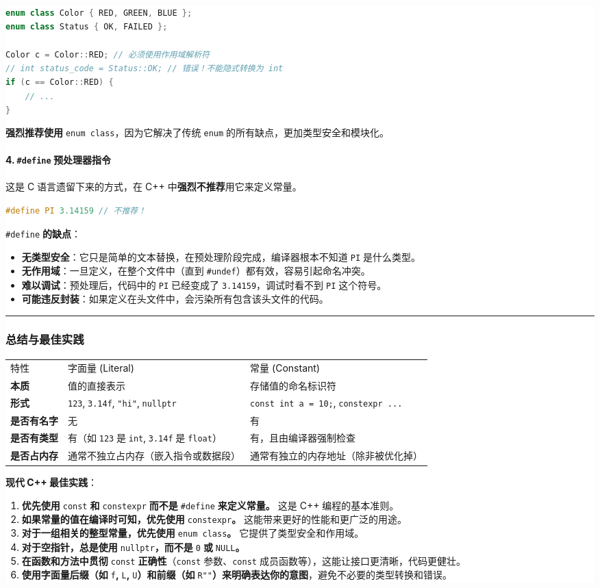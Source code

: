 ```cpp
enum class Color { RED, GREEN, BLUE };
enum class Status { OK, FAILED };

Color c = Color::RED; // 必须使用作用域解析符
// int status_code = Status::OK; // 错误！不能隐式转换为 int
if (c == Color::RED) {
    // ...
}
```

**强烈推荐使用** `enum class`，因为它解决了传统 `enum` 的所有缺点，更加类型安全和模块化。

#### 4. `#define` 预处理器指令

这是 C 语言遗留下来的方式，在 C++ 中**强烈不推荐**用它来定义常量。

```cpp
#define PI 3.14159 // 不推荐！
```

`#define` **的缺点**：

- **无类型安全**：它只是简单的文本替换，在预处理阶段完成，编译器根本不知道 `PI` 是什么类型。
- **无作用域**：一旦定义，在整个文件中（直到 `#undef`）都有效，容易引起命名冲突。
- **难以调试**：预处理后，代码中的 `PI` 已经变成了 `3.14159`，调试时看不到 `PI` 这个符号。
- **可能违反封装**：如果定义在头文件中，会污染所有包含该头文件的代码。

---

### 总结与最佳实践

|   |   |   |
|---|---|---|
|特性|字面量 (Literal)|常量 (Constant)|
|**本质**|值的直接表示|存储值的命名标识符|
|**形式**|`123`, `3.14f`, `"hi"`, `nullptr`|`const int a = 10;`, `constexpr ...`|
|**是否有名字**|无|有|
|**是否有类型**|有（如 `123` 是 `int`, `3.14f` 是 `float`）|有，且由编译器强制检查|
|**是否占内存**|通常不独立占内存（嵌入指令或数据段）|通常有独立的内存地址（除非被优化掉）|

**现代 C++ 最佳实践**：

1. **优先使用** `const` **和** `constexpr` **而不是** `#define` **来定义常量。** 这是 C++ 编程的基本准则。
2. **如果常量的值在编译时可知，优先使用** `constexpr`**。** 这能带来更好的性能和更广泛的用途。
3. **对于一组相关的整型常量，优先使用** `enum class`**。** 它提供了类型安全和作用域。
4. **对于空指针，总是使用** `nullptr`**，而不是** `0` **或** `NULL`**。**
5. **在函数和方法中贯彻** `const` **正确性**（`const` 参数、`const` 成员函数等），这能让接口更清晰，代码更健壮。
6. **使用字面量后缀（如** `f`**,** `L`**,** `U`**）和前缀（如** `R""`**）来明确表达你的意图**，避免不必要的类型转换和错误。
